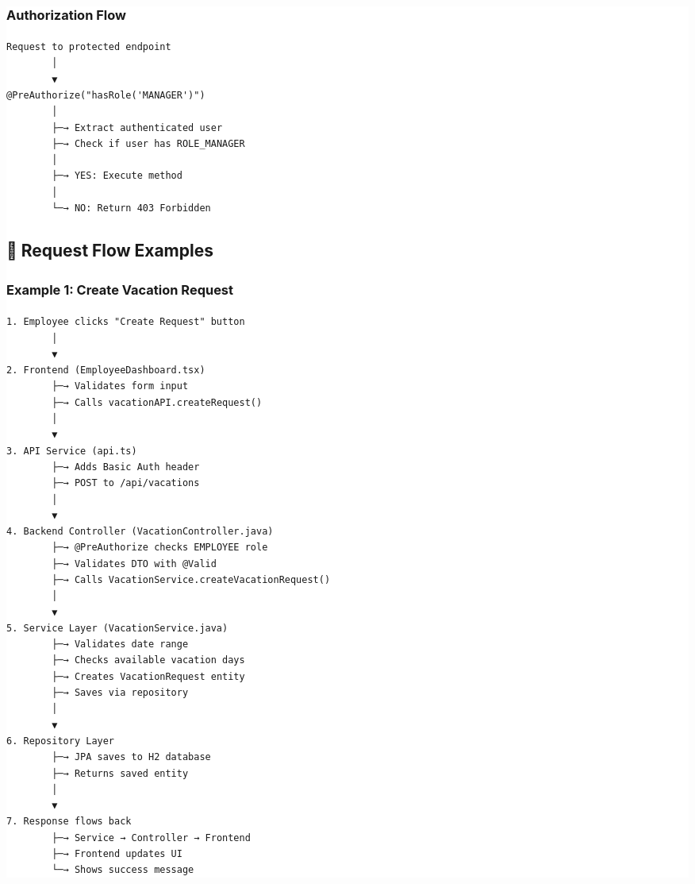 ### Authorization Flow
```
Request to protected endpoint
        │
        ▼
@PreAuthorize("hasRole('MANAGER')")
        │
        ├─→ Extract authenticated user
        ├─→ Check if user has ROLE_MANAGER
        │
        ├─→ YES: Execute method
        │
        └─→ NO: Return 403 Forbidden
```

## 🔄 Request Flow Examples

### Example 1: Create Vacation Request

```
1. Employee clicks "Create Request" button
        │
        ▼
2. Frontend (EmployeeDashboard.tsx)
        ├─→ Validates form input
        ├─→ Calls vacationAPI.createRequest()
        │
        ▼
3. API Service (api.ts)
        ├─→ Adds Basic Auth header
        ├─→ POST to /api/vacations
        │
        ▼
4. Backend Controller (VacationController.java)
        ├─→ @PreAuthorize checks EMPLOYEE role
        ├─→ Validates DTO with @Valid
        ├─→ Calls VacationService.createVacationRequest()
        │
        ▼
5. Service Layer (VacationService.java)
        ├─→ Validates date range
        ├─→ Checks available vacation days
        ├─→ Creates VacationRequest entity
        ├─→ Saves via repository
        │
        ▼
6. Repository Layer
        ├─→ JPA saves to H2 database
        ├─→ Returns saved entity
        │
        ▼
7. Response flows back
        ├─→ Service → Controller → Frontend
        ├─→ Frontend updates UI
        └─→ Shows success message
```
